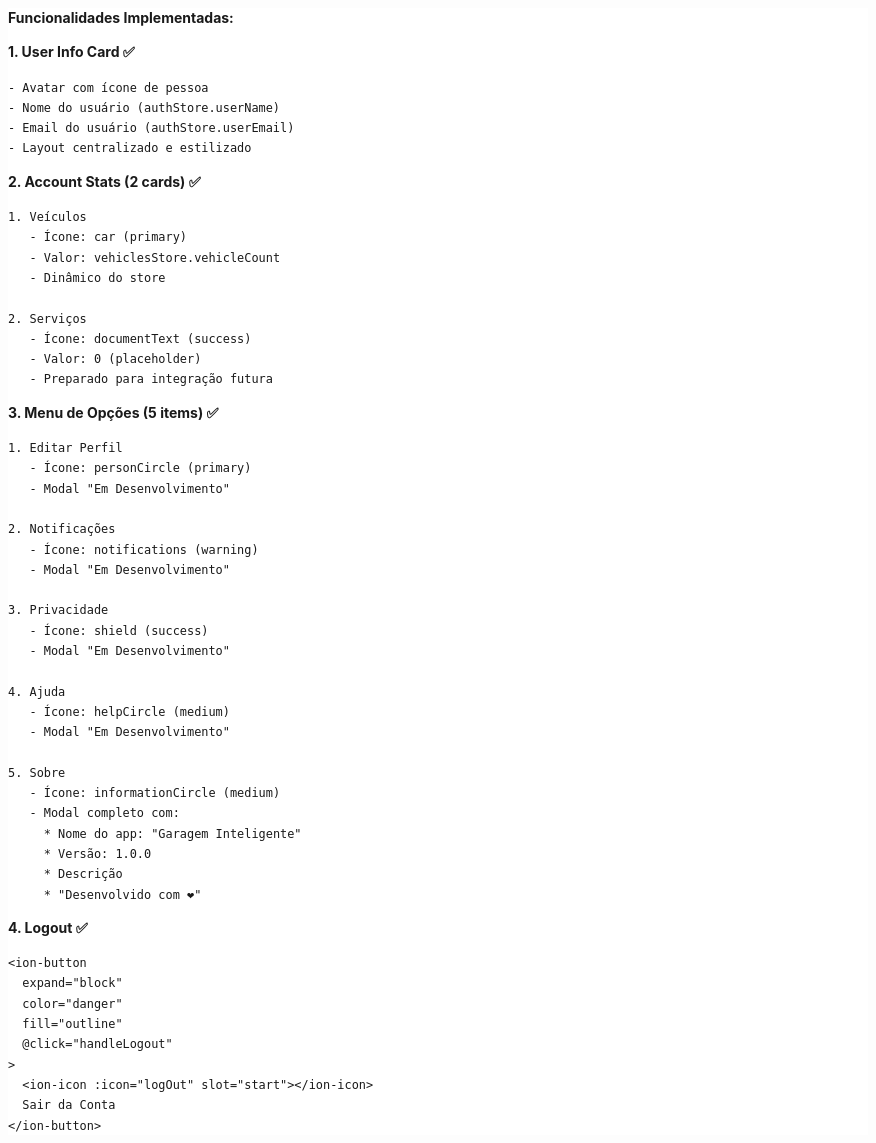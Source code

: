 **Funcionalidades Implementadas:**

**1. User Info Card ✅**
```vue
- Avatar com ícone de pessoa
- Nome do usuário (authStore.userName)
- Email do usuário (authStore.userEmail)
- Layout centralizado e estilizado
```

**2. Account Stats (2 cards) ✅**
```vue
1. Veículos
   - Ícone: car (primary)
   - Valor: vehiclesStore.vehicleCount
   - Dinâmico do store
   
2. Serviços
   - Ícone: documentText (success)
   - Valor: 0 (placeholder)
   - Preparado para integração futura
```

**3. Menu de Opções (5 items) ✅**
```vue
1. Editar Perfil
   - Ícone: personCircle (primary)
   - Modal "Em Desenvolvimento"
   
2. Notificações
   - Ícone: notifications (warning)
   - Modal "Em Desenvolvimento"
   
3. Privacidade
   - Ícone: shield (success)
   - Modal "Em Desenvolvimento"
   
4. Ajuda
   - Ícone: helpCircle (medium)
   - Modal "Em Desenvolvimento"
   
5. Sobre
   - Ícone: informationCircle (medium)
   - Modal completo com:
     * Nome do app: "Garagem Inteligente"
     * Versão: 1.0.0
     * Descrição
     * "Desenvolvido com ❤️"
```

**4. Logout ✅**
```vue
<ion-button
  expand="block"
  color="danger"
  fill="outline"
  @click="handleLogout"
>
  <ion-icon :icon="logOut" slot="start"></ion-icon>
  Sair da Conta
</ion-button>
```
